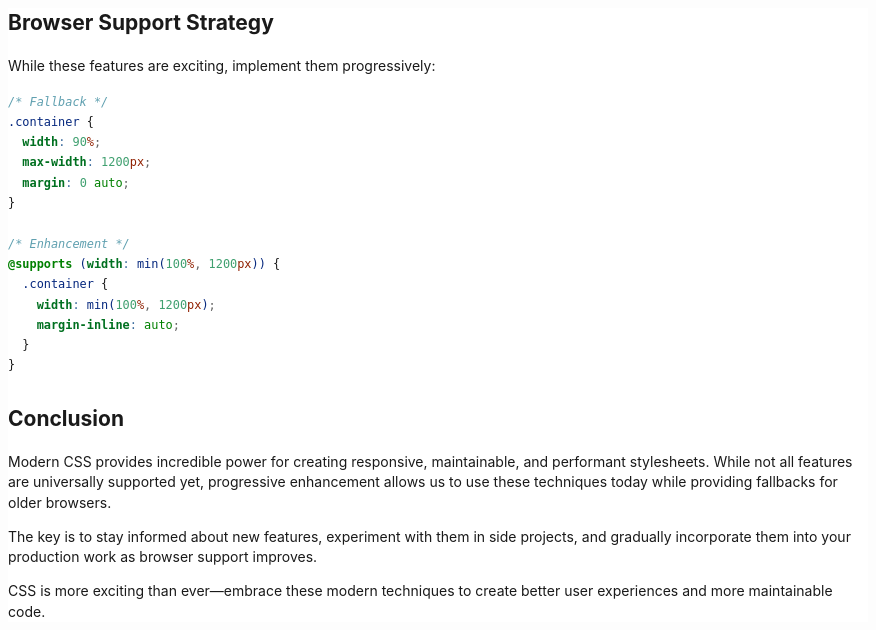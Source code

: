 ## Browser Support Strategy

While these features are exciting, implement them progressively:

```css
/* Fallback */
.container {
  width: 90%;
  max-width: 1200px;
  margin: 0 auto;
}

/* Enhancement */
@supports (width: min(100%, 1200px)) {
  .container {
    width: min(100%, 1200px);
    margin-inline: auto;
  }
}
```

## Conclusion

Modern CSS provides incredible power for creating responsive, maintainable, and performant stylesheets. While not all features are universally supported yet, progressive enhancement allows us to use these techniques today while providing fallbacks for older browsers.

The key is to stay informed about new features, experiment with them in side projects, and gradually incorporate them into your production work as browser support improves.

CSS is more exciting than ever—embrace these modern techniques to create better user experiences and more maintainable code.